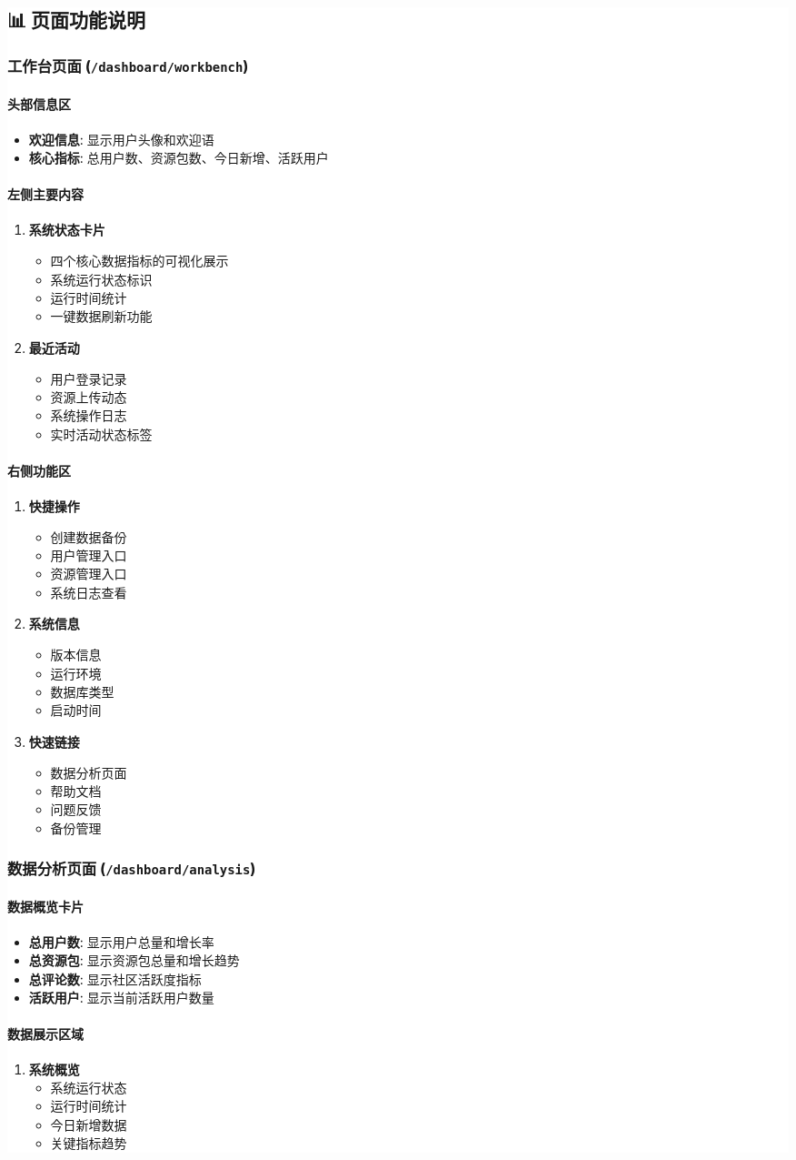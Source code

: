 ## 📊 页面功能说明

### 工作台页面 (`/dashboard/workbench`)

#### 头部信息区
- **欢迎信息**: 显示用户头像和欢迎语
- **核心指标**: 总用户数、资源包数、今日新增、活跃用户

#### 左侧主要内容
1. **系统状态卡片**
   - 四个核心数据指标的可视化展示
   - 系统运行状态标识
   - 运行时间统计
   - 一键数据刷新功能

2. **最近活动**
   - 用户登录记录
   - 资源上传动态  
   - 系统操作日志
   - 实时活动状态标签

#### 右侧功能区
1. **快捷操作**
   - 创建数据备份
   - 用户管理入口
   - 资源管理入口
   - 系统日志查看

2. **系统信息**
   - 版本信息
   - 运行环境
   - 数据库类型
   - 启动时间

3. **快速链接**
   - 数据分析页面
   - 帮助文档
   - 问题反馈
   - 备份管理

### 数据分析页面 (`/dashboard/analysis`)

#### 数据概览卡片
- **总用户数**: 显示用户总量和增长率
- **总资源包**: 显示资源包总量和增长趋势
- **总评论数**: 显示社区活跃度指标
- **活跃用户**: 显示当前活跃用户数量

#### 数据展示区域
1. **系统概览**
   - 系统运行状态
   - 运行时间统计
   - 今日新增数据
   - 关键指标趋势

